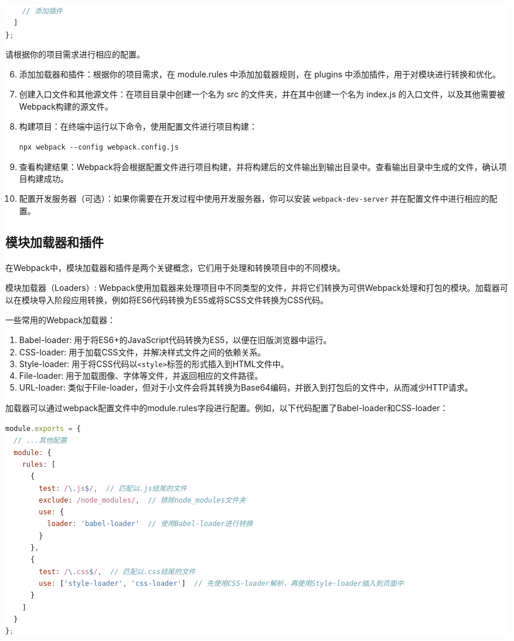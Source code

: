    ```javascript
       // 添加插件
     ]
   };
   ```

   请根据你的项目需求进行相应的配置。

6. 添加加载器和插件：根据你的项目需求，在 module.rules 中添加加载器规则，在 plugins 中添加插件，用于对模块进行转换和优化。

7. 创建入口文件和其他源文件：在项目目录中创建一个名为 src 的文件夹，并在其中创建一个名为 index.js 的入口文件，以及其他需要被Webpack构建的源文件。

8. 构建项目：在终端中运行以下命令，使用配置文件进行项目构建：

   ```
   npx webpack --config webpack.config.js
   ```

9. 查看构建结果：Webpack将会根据配置文件进行项目构建，并将构建后的文件输出到输出目录中。查看输出目录中生成的文件，确认项目构建成功。

10. 配置开发服务器（可选）：如果你需要在开发过程中使用开发服务器，你可以安装 `webpack-dev-server` 并在配置文件中进行相应的配置。

## 模块加载器和插件

在Webpack中，模块加载器和插件是两个关键概念，它们用于处理和转换项目中的不同模块。

模块加载器（Loaders）:
Webpack使用加载器来处理项目中不同类型的文件，并将它们转换为可供Webpack处理和打包的模块。加载器可以在模块导入阶段应用转换，例如将ES6代码转换为ES5或将SCSS文件转换为CSS代码。

一些常用的Webpack加载器：

1. Babel-loader: 用于将ES6+的JavaScript代码转换为ES5，以便在旧版浏览器中运行。
2. CSS-loader: 用于加载CSS文件，并解决样式文件之间的依赖关系。
3. Style-loader: 用于将CSS代码以`<style>`标签的形式插入到HTML文件中。
4. File-loader: 用于加载图像、字体等文件，并返回相应的文件路径。
5. URL-loader: 类似于File-loader，但对于小文件会将其转换为Base64编码，并嵌入到打包后的文件中，从而减少HTTP请求。

加载器可以通过webpack配置文件中的module.rules字段进行配置。例如，以下代码配置了Babel-loader和CSS-loader：

```javascript
module.exports = {
  // ...其他配置
  module: {
    rules: [
      {
        test: /\.js$/,  // 匹配以.js结尾的文件
        exclude: /node_modules/,  // 排除node_modules文件夹
        use: {
          loader: 'babel-loader'  // 使用Babel-loader进行转换
        }
      },
      {
        test: /\.css$/,  // 匹配以.css结尾的文件
        use: ['style-loader', 'css-loader']  // 先使用CSS-loader解析，再使用Style-loader插入到页面中
      }
    ]
  }
};
```
